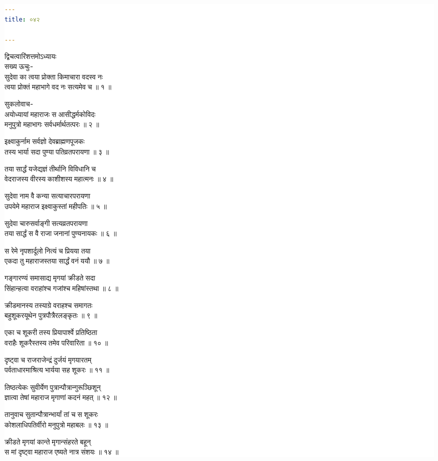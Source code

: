 ```yaml
---
title: ०४२

---
```

द्विचत्वारिंशत्तमोऽध्यायः  
सख्य ऊचुः-  
सुदेवा का त्वया प्रोक्ता किमाचारा वदस्व नः  
त्वया प्रोक्तं महाभागे वद नः सत्यमेव च ॥ १ ॥


सुकलोवाच-  
अयोध्यायां महाराजः स आसीद्धर्मकोविदः  
मनुपुत्रो महाभागः सर्वधर्मार्थतत्परः ॥ २ ॥


इक्ष्वाकुर्नाम सर्वज्ञो देवब्राह्मणपूजकः  
तस्य भार्या सदा पुण्या पतिव्रतपरायणा ॥ ३ ॥


तया सार्द्धं यजेद्यज्ञं तीर्थानि विविधानि च  
वेदराजस्य वीरस्य काशीशस्य महात्मनः ॥ ४ ॥


सुदेवा नाम वै कन्या सत्याचारपरायणा  
उपयेमे महाराज इक्ष्वाकुस्तां महीपतिः ॥ ५ ॥


सुदेवा चारुसर्वाङ्गी सत्यव्रतपरायणा  
तया सार्द्धं स वै राजा जनानां पुण्यनायकः ॥ ६ ॥


स रेमे नृपशार्दूलो नित्यं च प्रियया तया  
एकदा तु महाराजस्तया सार्द्धं वनं ययौ ॥ ७ ॥


गङ्गारण्यं समासाद्य मृगयां क्रीडते सदा  
सिंहान्हत्वा वराहांश्च गजांश्च महिषांस्तथा ॥ ८ ॥


क्रीडमानस्य तस्याग्रे वराहश्च समागतः  
बहुशूकरयूथेन पुत्रपौत्रैरलङ्कृतः ॥ ९ ॥


एका च शूकरी तस्य प्रियापार्श्वे प्रतिष्ठिता  
वराहैः शूकरैस्तस्य तमेव परिवारिता ॥ १० ॥


दृष्ट्वा च राजराजेन्द्रं दुर्जयं मृगयारतम्  
पर्वताधारमाश्रित्य भार्यया सह शूकरः ॥ ११ ॥


तिष्ठत्येकः सुवीर्येण पुत्रान्पौत्रान्गुरूञ्छिशून्  
ज्ञात्वा तेषां महाराज मृगाणां कदनं महत् ॥ १२ ॥


तानुवाच सुतान्पौत्रान्भार्यां तां च स शूकरः  
कोशलाधिपतिर्वीरो मनुपुत्रो महाबलः ॥ १३ ॥


क्रीडते मृगयां कान्ते मृगान्संहरते बहून्  
स मां दृष्ट्वा महाराज एष्यते नात्र संशयः ॥ १४ ॥
